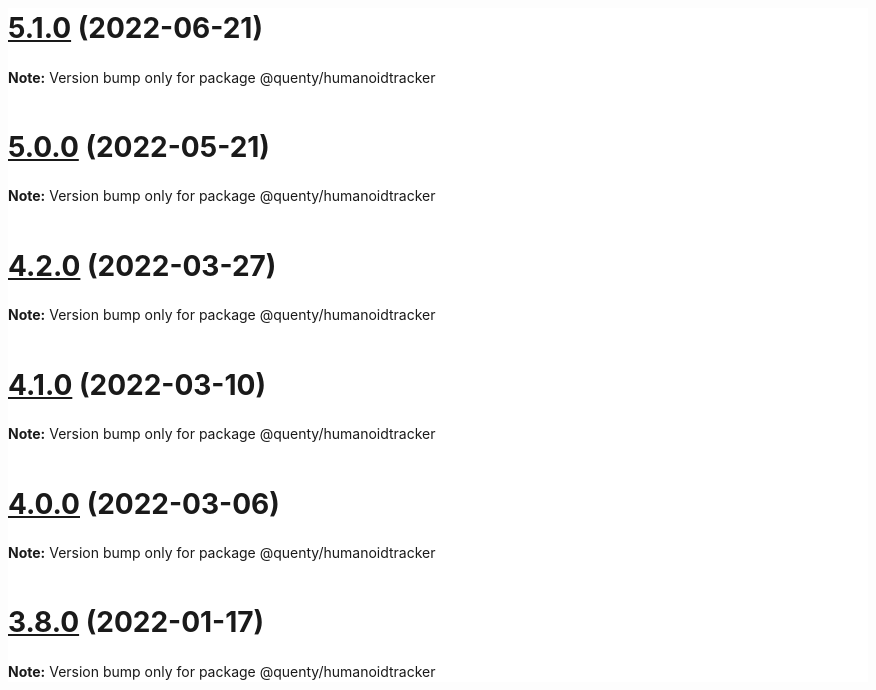 
# [5.1.0](https://github.com/Quenty/NevermoreEngine/compare/@quenty/humanoidtracker@5.0.0...@quenty/humanoidtracker@5.1.0) (2022-06-21)

**Note:** Version bump only for package @quenty/humanoidtracker





# [5.0.0](https://github.com/Quenty/NevermoreEngine/compare/@quenty/humanoidtracker@4.2.0...@quenty/humanoidtracker@5.0.0) (2022-05-21)

**Note:** Version bump only for package @quenty/humanoidtracker





# [4.2.0](https://github.com/Quenty/NevermoreEngine/compare/@quenty/humanoidtracker@4.1.0...@quenty/humanoidtracker@4.2.0) (2022-03-27)

**Note:** Version bump only for package @quenty/humanoidtracker





# [4.1.0](https://github.com/Quenty/NevermoreEngine/compare/@quenty/humanoidtracker@4.0.0...@quenty/humanoidtracker@4.1.0) (2022-03-10)

**Note:** Version bump only for package @quenty/humanoidtracker





# [4.0.0](https://github.com/Quenty/NevermoreEngine/compare/@quenty/humanoidtracker@3.8.0...@quenty/humanoidtracker@4.0.0) (2022-03-06)

**Note:** Version bump only for package @quenty/humanoidtracker





# [3.8.0](https://github.com/Quenty/NevermoreEngine/compare/@quenty/humanoidtracker@3.7.1...@quenty/humanoidtracker@3.8.0) (2022-01-17)

**Note:** Version bump only for package @quenty/humanoidtracker
